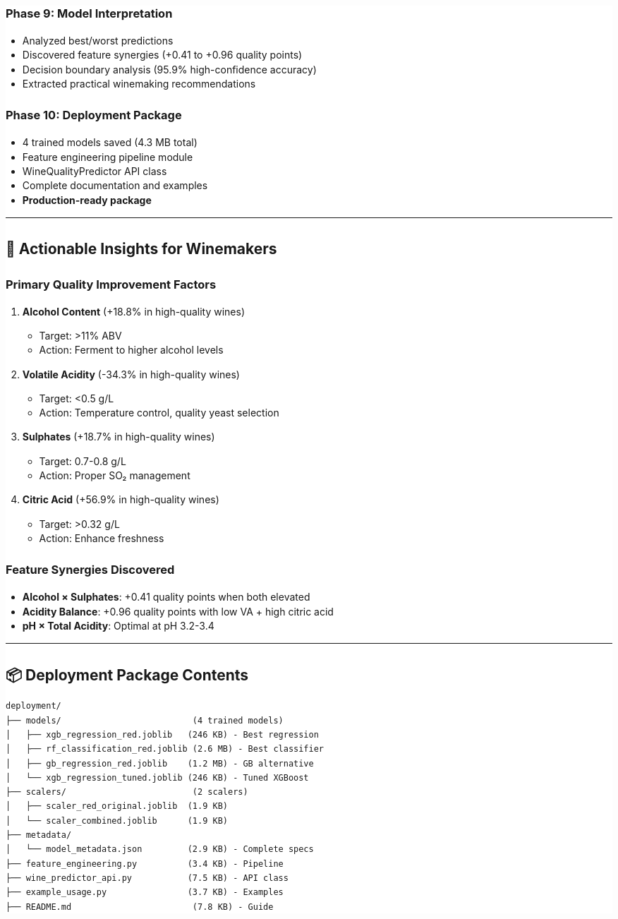 ### Phase 9: Model Interpretation

- Analyzed best/worst predictions
- Discovered feature synergies (+0.41 to +0.96 quality points)
- Decision boundary analysis (95.9% high-confidence accuracy)
- Extracted practical winemaking recommendations

### Phase 10: Deployment Package

- 4 trained models saved (4.3 MB total)
- Feature engineering pipeline module
- WineQualityPredictor API class
- Complete documentation and examples
- **Production-ready package**

---

## 🎯 Actionable Insights for Winemakers

### Primary Quality Improvement Factors

1. **Alcohol Content** (+18.8% in high-quality wines)

   - Target: >11% ABV
   - Action: Ferment to higher alcohol levels

2. **Volatile Acidity** (-34.3% in high-quality wines)

   - Target: <0.5 g/L
   - Action: Temperature control, quality yeast selection

3. **Sulphates** (+18.7% in high-quality wines)

   - Target: 0.7-0.8 g/L
   - Action: Proper SO₂ management

4. **Citric Acid** (+56.9% in high-quality wines)
   - Target: >0.32 g/L
   - Action: Enhance freshness

### Feature Synergies Discovered

- **Alcohol × Sulphates**: +0.41 quality points when both elevated
- **Acidity Balance**: +0.96 quality points with low VA + high citric acid
- **pH × Total Acidity**: Optimal at pH 3.2-3.4

---

## 📦 Deployment Package Contents

```
deployment/
├── models/                          (4 trained models)
│   ├── xgb_regression_red.joblib   (246 KB) - Best regression
│   ├── rf_classification_red.joblib (2.6 MB) - Best classifier
│   ├── gb_regression_red.joblib    (1.2 MB) - GB alternative
│   └── xgb_regression_tuned.joblib (246 KB) - Tuned XGBoost
├── scalers/                         (2 scalers)
│   ├── scaler_red_original.joblib  (1.9 KB)
│   └── scaler_combined.joblib      (1.9 KB)
├── metadata/
│   └── model_metadata.json         (2.9 KB) - Complete specs
├── feature_engineering.py          (3.4 KB) - Pipeline
├── wine_predictor_api.py           (7.5 KB) - API class
├── example_usage.py                (3.7 KB) - Examples
├── README.md                        (7.8 KB) - Guide
```